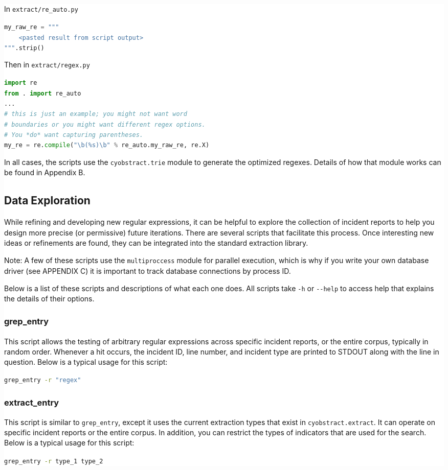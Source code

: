 In `extract/re_auto.py`

```python
my_raw_re = """
    <pasted result from script output>
""".strip()
```

Then in `extract/regex.py`

```python
import re
from . import re_auto
...
# this is just an example; you might not want word
# boundaries or you might want different regex options.
# You *do* want capturing parentheses.
my_re = re.compile("\b(%s)\b" % re_auto.my_raw_re, re.X)
```

In all cases, the scripts use the `cyobstract.trie` module to generate the optimized regexes. Details of how that module works can be found in Appendix B.

## Data Exploration

While refining and developing new regular expressions, it can be helpful to explore the collection of incident reports to help you design more precise (or permissive) future iterations. There are several scripts that facilitate this process. Once interesting new ideas or refinements are found, they can be integrated into the standard extraction library.

Note: A few of these scripts use the `multiproccess` module for parallel execution, which is why if you write your own database driver (see APPENDIX C) it is important to track database connections by process ID.

Below is a list of these scripts and descriptions of what each one does. All scripts take `-h` or `--help` to access help that explains the details of their options.

### grep_entry

This script allows the testing of arbitrary regular expressions across specific incident reports, or the entire corpus, typically in random order. Whenever a hit occurs, the incident ID, line number, and incident type are printed to STDOUT along with the line in question. Below is a typical usage for this script:

```bash
grep_entry -r "regex"
```

### extract_entry

This script is similar to `grep_entry`, except it uses the current extraction types that exist in `cyobstract.extract`. It can operate on specific incident reports or the entire corpus. In addition, you can restrict the types of indicators that are used for the search. Below is a typical usage for this script:

```bash
grep_entry -r type_1 type_2
```
